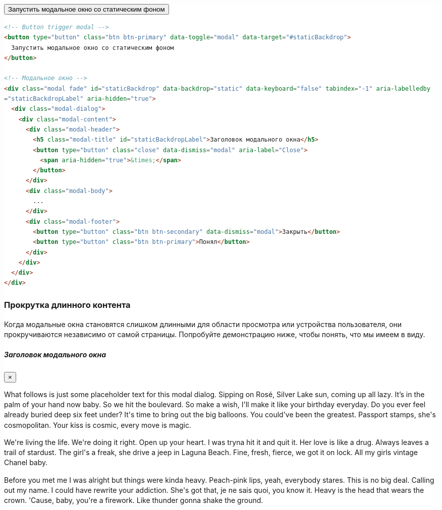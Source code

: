 <div class="bd-example">
  <button type="button" class="btn btn-primary" data-toggle="modal" data-target="#staticBackdropLive">
    Запустить модальное окно со статическим фоном
  </button>
</div>

```html
<!-- Button trigger modal -->
<button type="button" class="btn btn-primary" data-toggle="modal" data-target="#staticBackdrop">
  Запустить модальное окно со статическим фоном
</button>

<!-- Модальное окно -->
<div class="modal fade" id="staticBackdrop" data-backdrop="static" data-keyboard="false" tabindex="-1" aria-labelledby="staticBackdropLabel" aria-hidden="true">
  <div class="modal-dialog">
    <div class="modal-content">
      <div class="modal-header">
        <h5 class="modal-title" id="staticBackdropLabel">Заголовок модального окна</h5>
        <button type="button" class="close" data-dismiss="modal" aria-label="Close">
          <span aria-hidden="true">&times;</span>
        </button>
      </div>
      <div class="modal-body">
        ...
      </div>
      <div class="modal-footer">
        <button type="button" class="btn btn-secondary" data-dismiss="modal">Закрыть</button>
        <button type="button" class="btn btn-primary">Понял</button>
      </div>
    </div>
  </div>
</div>
```

### Прокрутка длинного контента

Когда модальные окна становятся слишком длинными для области просмотра или устройства пользователя, они прокручиваются независимо от самой страницы. Попробуйте демонстрацию ниже, чтобы понять, что мы имеем в виду.

<div class="modal fade" id="exampleModalLong" tabindex="-1" aria-labelledby="exampleModalLongTitle" aria-hidden="true">
  <div class="modal-dialog">
    <div class="modal-content">
      <div class="modal-header">
        <h5 class="modal-title" id="exampleModalLongTitle">Заголовок модального окна</h5>
        <button type="button" class="close" data-dismiss="modal" aria-label="Close">
          <span aria-hidden="true">&times;</span>
        </button>
      </div>
      <div class="modal-body">
        <p>What follows is just some placeholder text for this modal dialog. Sipping on Rosé, Silver Lake sun, coming up all lazy. It’s in the palm of your hand now baby. So we hit the boulevard. So make a wish, I'll make it like your birthday everyday. Do you ever feel already buried deep six feet under? It's time to bring out the big balloons. You could've been the greatest. Passport stamps, she's cosmopolitan. Your kiss is cosmic, every move is magic.</p>
        <p>We're living the life. We're doing it right. Open up your heart. I was tryna hit it and quit it. Her love is like a drug. Always leaves a trail of stardust. The girl's a freak, she drive a jeep in Laguna Beach. Fine, fresh, fierce, we got it on lock. All my girls vintage Chanel baby.</p>
        <p>Before you met me I was alright but things were kinda heavy. Peach-pink lips, yeah, everybody stares. This is no big deal. Calling out my name. I could have rewrite your addiction. She's got that, je ne sais quoi, you know it. Heavy is the head that wears the crown. 'Cause, baby, you're a firework. Like thunder gonna shake the ground.</p>